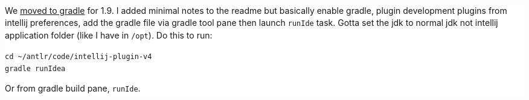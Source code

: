 We [moved to gradle](https://github.com/antlr/intellij-plugin-v4/pull/295) for 1.9. I added minimal notes to the readme but basically enable gradle, plugin development plugins from intellij preferences, add the gradle file via gradle tool pane then launch `runIde` task.  Gotta set the jdk to normal jdk not intellij application folder (like I have in `/opt`).  Do this to run:

```
cd ~/antlr/code/intellij-plugin-v4
gradle runIdea
```

Or from gradle build pane, `runIde`.  
